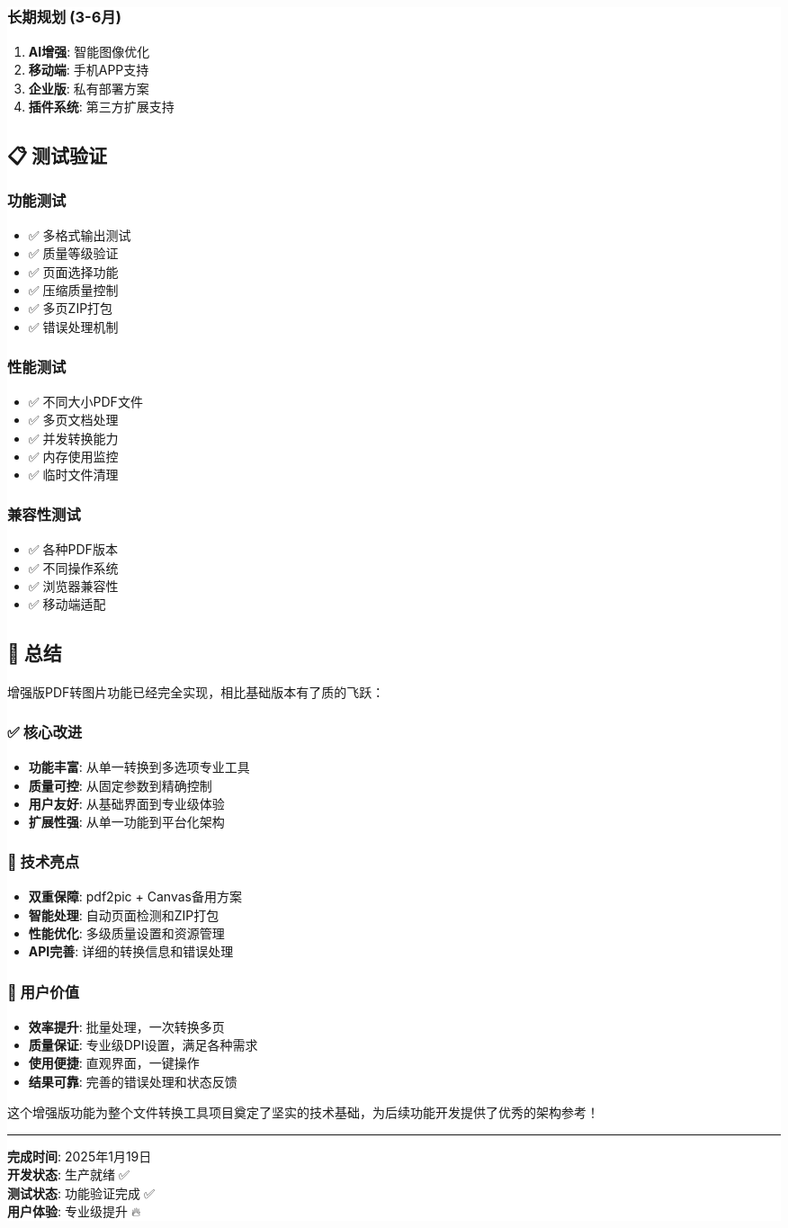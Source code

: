 ### 长期规划 (3-6月)
1. **AI增强**: 智能图像优化
2. **移动端**: 手机APP支持
3. **企业版**: 私有部署方案
4. **插件系统**: 第三方扩展支持

## 📋 测试验证

### 功能测试
- ✅ 多格式输出测试
- ✅ 质量等级验证
- ✅ 页面选择功能
- ✅ 压缩质量控制
- ✅ 多页ZIP打包
- ✅ 错误处理机制

### 性能测试
- ✅ 不同大小PDF文件
- ✅ 多页文档处理
- ✅ 并发转换能力
- ✅ 内存使用监控
- ✅ 临时文件清理

### 兼容性测试
- ✅ 各种PDF版本
- ✅ 不同操作系统
- ✅ 浏览器兼容性
- ✅ 移动端适配

## 🎉 总结

增强版PDF转图片功能已经完全实现，相比基础版本有了质的飞跃：

### ✅ 核心改进
- **功能丰富**: 从单一转换到多选项专业工具
- **质量可控**: 从固定参数到精确控制
- **用户友好**: 从基础界面到专业级体验
- **扩展性强**: 从单一功能到平台化架构

### 🚀 技术亮点
- **双重保障**: pdf2pic + Canvas备用方案
- **智能处理**: 自动页面检测和ZIP打包
- **性能优化**: 多级质量设置和资源管理
- **API完善**: 详细的转换信息和错误处理

### 🎯 用户价值
- **效率提升**: 批量处理，一次转换多页
- **质量保证**: 专业级DPI设置，满足各种需求
- **使用便捷**: 直观界面，一键操作
- **结果可靠**: 完善的错误处理和状态反馈

这个增强版功能为整个文件转换工具项目奠定了坚实的技术基础，为后续功能开发提供了优秀的架构参考！

---

**完成时间**: 2025年1月19日  
**开发状态**: 生产就绪 ✅  
**测试状态**: 功能验证完成 ✅  
**用户体验**: 专业级提升 🔥
